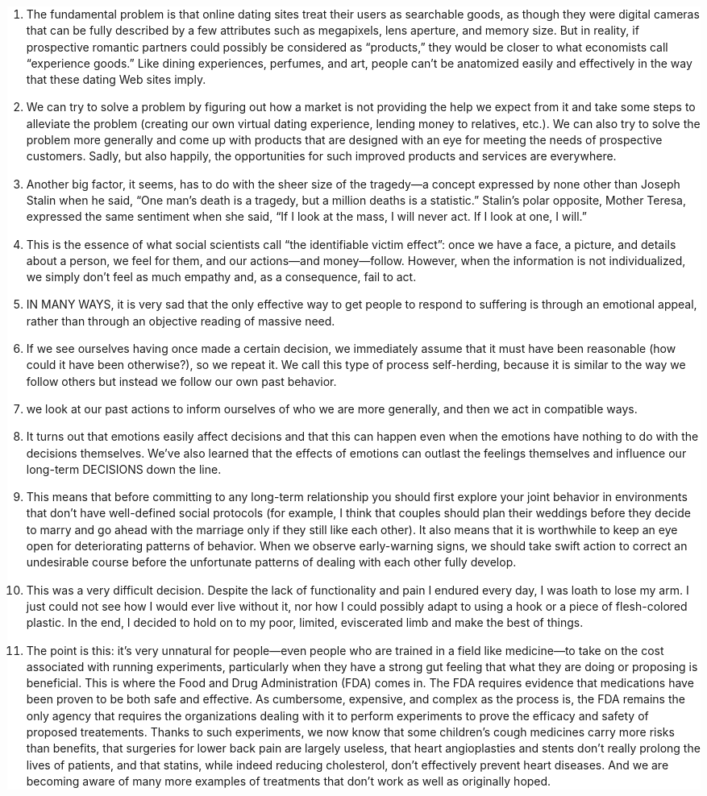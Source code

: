 1. The fundamental problem is that online dating sites treat their users as searchable goods, as though they were digital cameras that can be fully described by a few attributes such as megapixels, lens aperture, and memory size. But in reality, if prospective romantic partners could possibly be considered as “products,” they would be closer to what economists call “experience goods.” Like dining experiences, perfumes, and art, people can’t be anatomized easily and effectively in the way that these dating Web sites imply. 

1. We can try to solve a problem by figuring out how a market is not providing the help we expect from it and take some steps to alleviate the problem (creating our own virtual dating experience, lending money to relatives, etc.). We can also try to solve the problem more generally and come up with products that are designed with an eye for meeting the needs of prospective customers. Sadly, but also happily, the opportunities for such improved products and services are everywhere.

1. Another big factor, it seems, has to do with the sheer size of the tragedy—a concept expressed by none other than Joseph Stalin when he said, “One man’s death is a tragedy, but a million deaths is a statistic.” Stalin’s polar opposite, Mother Teresa, expressed the same sentiment when she said, “If I look at the mass, I will never act. If I look at one, I will.”

1. This is the essence of what social scientists call “the identifiable victim effect”: once we have a face, a picture, and details about a person, we feel for them, and our actions—and money—follow. However, when the information is not individualized, we simply don’t feel as much empathy and, as a consequence, fail to act.

1. IN MANY WAYS, it is very sad that the only effective way to get people to respond to suffering is through an emotional appeal, rather than through an objective reading of massive need.

1. If we see ourselves having once made a certain decision, we immediately assume that it must have been reasonable (how could it have been otherwise?), so we repeat it. We call this type of process self-herding, because it is similar to the way we follow others but instead we follow our own past behavior.

1. we look at our past actions to inform ourselves of who we are more generally, and then we act in compatible ways.

1. It turns out that emotions easily affect decisions and that this can happen even when the emotions have nothing to do with the decisions themselves. We’ve also learned that the effects of emotions can outlast the feelings themselves and influence our long-term DECISIONS down the line.

1. This means that before committing to any long-term relationship you should first explore your joint behavior in environments that don’t have well-defined social protocols (for example, I think that couples should plan their weddings before they decide to marry and go ahead with the marriage only if they still like each other). It also means that it is worthwhile to keep an eye open for deteriorating patterns of behavior. When we observe early-warning signs, we should take swift action to correct an undesirable course before the unfortunate patterns of dealing with each other fully develop.

1. This was a very difficult decision. Despite the lack of functionality and pain I endured every day, I was loath to lose my arm. I just could not see how I would ever live without it, nor how I could possibly adapt to using a hook or a piece of flesh-colored plastic. In the end, I decided to hold on to my poor, limited, eviscerated limb and make the best of things.

1. The point is this: it’s very unnatural for people—even people who are trained in a field like medicine—to take on the cost associated with running experiments, particularly when they have a strong gut feeling that what they are doing or proposing is beneficial. This is where the Food and Drug Administration (FDA) comes in. The FDA requires evidence that medications have been proven to be both safe and effective. As cumbersome, expensive, and complex as the process is, the FDA remains the only agency that requires the organizations dealing with it to perform experiments to prove the efficacy and safety of proposed treatements. Thanks to such experiments, we now know that some children’s cough medicines carry more risks than benefits, that surgeries for lower back pain are largely useless, that heart angioplasties and stents don’t really prolong the lives of patients, and that statins, while indeed reducing cholesterol, don’t effectively prevent heart diseases. And we are becoming aware of many more examples of treatments that don’t work as well as originally hoped.
